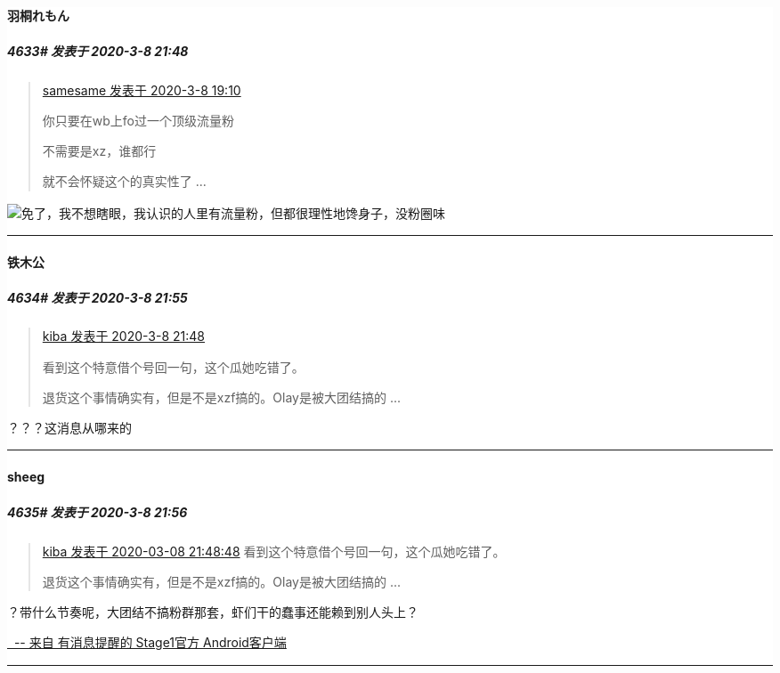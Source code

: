 ####  羽桐れもん  
##### 4633#       发表于 2020-3-8 21:48



<blockquote><a href="httphttps://bbs.saraba1st.com/2b/forum.php?mod=redirect&amp;goto=findpost&amp;pid=46660283&amp;ptid=1916310" target="_blank">samesame 发表于 2020-3-8 19:10</a>

你只要在wb上fo过一个顶级流量粉

不需要是xz，谁都行

就不会怀疑这个的真实性了 ...</blockquote>
<img src="https://static.saraba1st.com/image/smiley/face2017/068.png" referrerpolicy="no-referrer">免了，我不想瞎眼，我认识的人里有流量粉，但都很理性地馋身子，没粉圈味







-----

####  铁木公  
##### 4634#       发表于 2020-3-8 21:55



<blockquote><a href="httphttps://bbs.saraba1st.com/2b/forum.php?mod=redirect&amp;goto=findpost&amp;pid=46661873&amp;ptid=1916310" target="_blank">kiba 发表于 2020-3-8 21:48</a>

看到这个特意借个号回一句，这个瓜她吃错了。


退货这个事情确实有，但是不是xzf搞的。Olay是被大团结搞的 ...</blockquote>
？？？这消息从哪来的







-----

####  sheeg  
##### 4635#       发表于 2020-3-8 21:56



<blockquote><a href="httphttps://bbs.saraba1st.com/2b/forum.php?mod=redirect&amp;goto=findpost&amp;pid=46661873&amp;ptid=1916310" target="_blank">kiba 发表于 2020-03-08 21:48:48</a>
看到这个特意借个号回一句，这个瓜她吃错了。

退货这个事情确实有，但是不是xzf搞的。Olay是被大团结搞的 ...</blockquote>？带什么节奏呢，大团结不搞粉群那套，虾们干的蠢事还能赖到别人头上？

[  -- 来自 有消息提醒的 Stage1官方 Android客户端](https://www.coolapk.com/apk/140634)







-----
